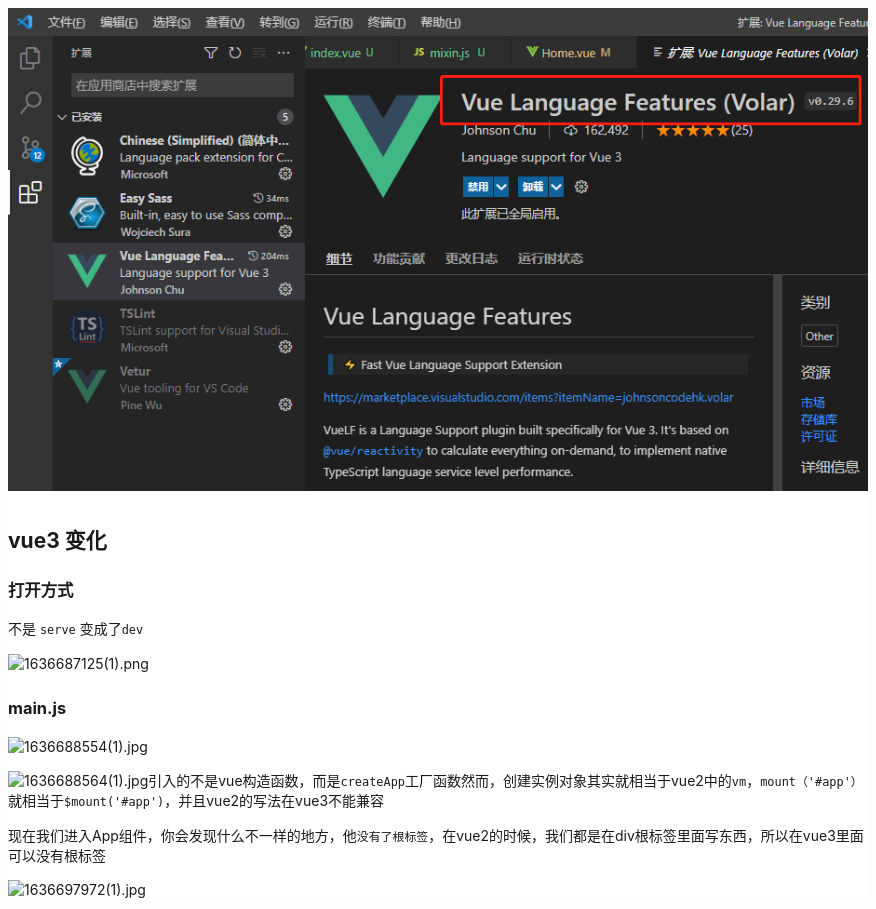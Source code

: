 ![img](assets/1318601-20211122173713983-66635190.png)









## vue3 变化

### 打开方式

不是 `serve` 变成了`dev`

![1636687125(1).png](assets/37464be282ed4d20bac0a27a680c0a52tplv-k3u1fbpfcp-watermark.awebp)



### main.js

![1636688554(1).jpg](assets/e91e06642dc64e3fa93bf57aad29359btplv-k3u1fbpfcp-watermark.awebp)

![1636688564(1).jpg](assets/9b0acecab2ed4c05a5ad458eb1b31826tplv-k3u1fbpfcp-watermark.awebp)引入的不是vue构造函数，而是`createApp`工厂函数然而，创建实例对象其实就相当于vue2中的`vm`，`mount（'#app'）`就相当于`$mount('#app')`，并且vue2的写法在vue3不能兼容



现在我们进入App组件，你会发现什么不一样的地方，他`没有了根标签`，在vue2的时候，我们都是在div根标签里面写东西，所以在vue3里面可以没有根标签

![1636697972(1).jpg](assets/97d17e33f76e43fba68e625543030905tplv-k3u1fbpfcp-watermark.awebp)
